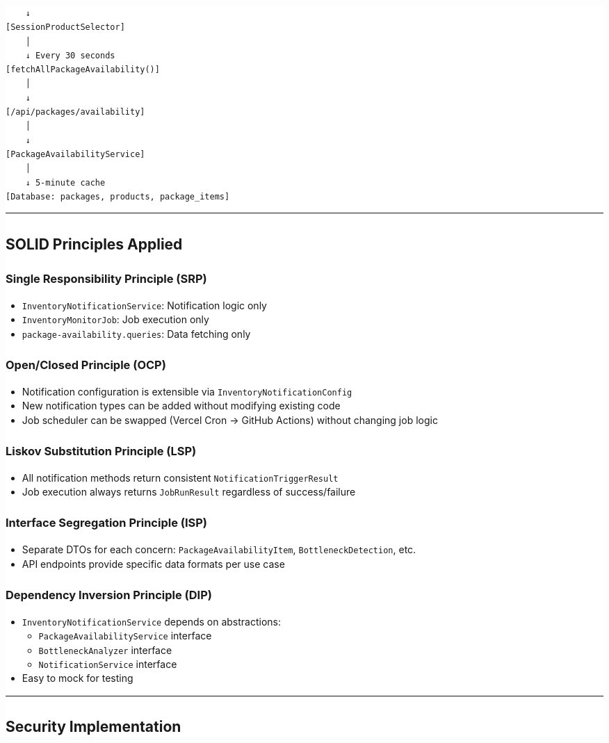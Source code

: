 ```
    ↓
[SessionProductSelector]
    │
    ↓ Every 30 seconds
[fetchAllPackageAvailability()]
    │
    ↓
[/api/packages/availability]
    │
    ↓
[PackageAvailabilityService]
    │
    ↓ 5-minute cache
[Database: packages, products, package_items]
```

---

## SOLID Principles Applied

### Single Responsibility Principle (SRP)
- `InventoryNotificationService`: Notification logic only
- `InventoryMonitorJob`: Job execution only
- `package-availability.queries`: Data fetching only

### Open/Closed Principle (OCP)
- Notification configuration is extensible via `InventoryNotificationConfig`
- New notification types can be added without modifying existing code
- Job scheduler can be swapped (Vercel Cron → GitHub Actions) without changing job logic

### Liskov Substitution Principle (LSP)
- All notification methods return consistent `NotificationTriggerResult`
- Job execution always returns `JobRunResult` regardless of success/failure

### Interface Segregation Principle (ISP)
- Separate DTOs for each concern: `PackageAvailabilityItem`, `BottleneckDetection`, etc.
- API endpoints provide specific data formats per use case

### Dependency Inversion Principle (DIP)
- `InventoryNotificationService` depends on abstractions:
  - `PackageAvailabilityService` interface
  - `BottleneckAnalyzer` interface
  - `NotificationService` interface
- Easy to mock for testing

---

## Security Implementation
